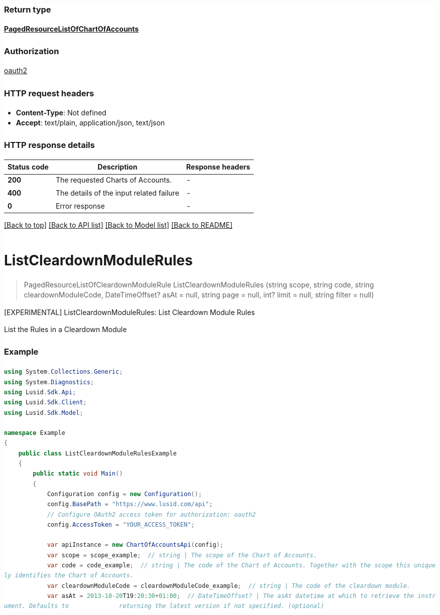 ### Return type

[**PagedResourceListOfChartOfAccounts**](PagedResourceListOfChartOfAccounts.md)

### Authorization

[oauth2](../README.md#oauth2)

### HTTP request headers

 - **Content-Type**: Not defined
 - **Accept**: text/plain, application/json, text/json


### HTTP response details
| Status code | Description | Response headers |
|-------------|-------------|------------------|
| **200** | The requested Charts of Accounts. |  -  |
| **400** | The details of the input related failure |  -  |
| **0** | Error response |  -  |

[[Back to top]](#) [[Back to API list]](../README.md#documentation-for-api-endpoints) [[Back to Model list]](../README.md#documentation-for-models) [[Back to README]](../README.md)

<a name="listcleardownmodulerules"></a>
# **ListCleardownModuleRules**
> PagedResourceListOfCleardownModuleRule ListCleardownModuleRules (string scope, string code, string cleardownModuleCode, DateTimeOffset? asAt = null, string page = null, int? limit = null, string filter = null)

[EXPERIMENTAL] ListCleardownModuleRules: List Cleardown Module Rules

List the Rules in a Cleardown Module

### Example
```csharp
using System.Collections.Generic;
using System.Diagnostics;
using Lusid.Sdk.Api;
using Lusid.Sdk.Client;
using Lusid.Sdk.Model;

namespace Example
{
    public class ListCleardownModuleRulesExample
    {
        public static void Main()
        {
            Configuration config = new Configuration();
            config.BasePath = "https://www.lusid.com/api";
            // Configure OAuth2 access token for authorization: oauth2
            config.AccessToken = "YOUR_ACCESS_TOKEN";

            var apiInstance = new ChartOfAccountsApi(config);
            var scope = scope_example;  // string | The scope of the Chart of Accounts.
            var code = code_example;  // string | The code of the Chart of Accounts. Together with the scope this uniquely identifies the Chart of Accounts.
            var cleardownModuleCode = cleardownModuleCode_example;  // string | The code of the cleardown module.
            var asAt = 2013-10-20T19:20:30+01:00;  // DateTimeOffset? | The asAt datetime at which to retrieve the instrument. Defaults to              returning the latest version if not specified. (optional) 
```